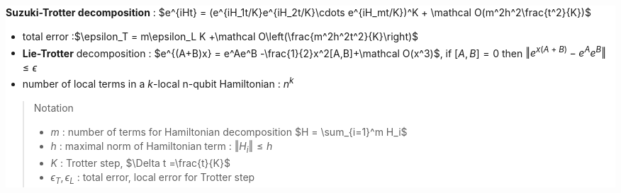 **Suzuki-Trotter decomposition** : $e^{iHt} = (e^{iH_1t/K}e^{iH_2t/K}\cdots e^{iH_mt/K})^K + \mathcal O(m^2h^2\frac{t^2}{K})$

- total error :$\epsilon_T  = m\epsilon_L K +\mathcal O\left(\frac{m^2h^2t^2}{K}\right)$
- **Lie-Trotter** decomposition : $e^{(A+B)x} = e^Ae^B -\frac{1}{2}x^2[A,B]+\mathcal O(x^3)$, if $[A,B]=0$ then $\Vert  e^{x(A+B)}-e^Ae^B\Vert \le \epsilon$
- number of local terms in a  $k$-local n-qubit Hamiltonian : $n^k$

> Notation
>
> - $m$ : number of terms for Hamiltonian decomposition $H = \sum_{i=1}^m H_i$
> - $h$ : maximal norm of Hamiltonian term : $\Vert H_i\Vert\le h$
> - $K$ : Trotter step, $\Delta t  =\frac{t}{K}$
> - $\epsilon_T,\epsilon_L$ : total error, local error for Trotter step

